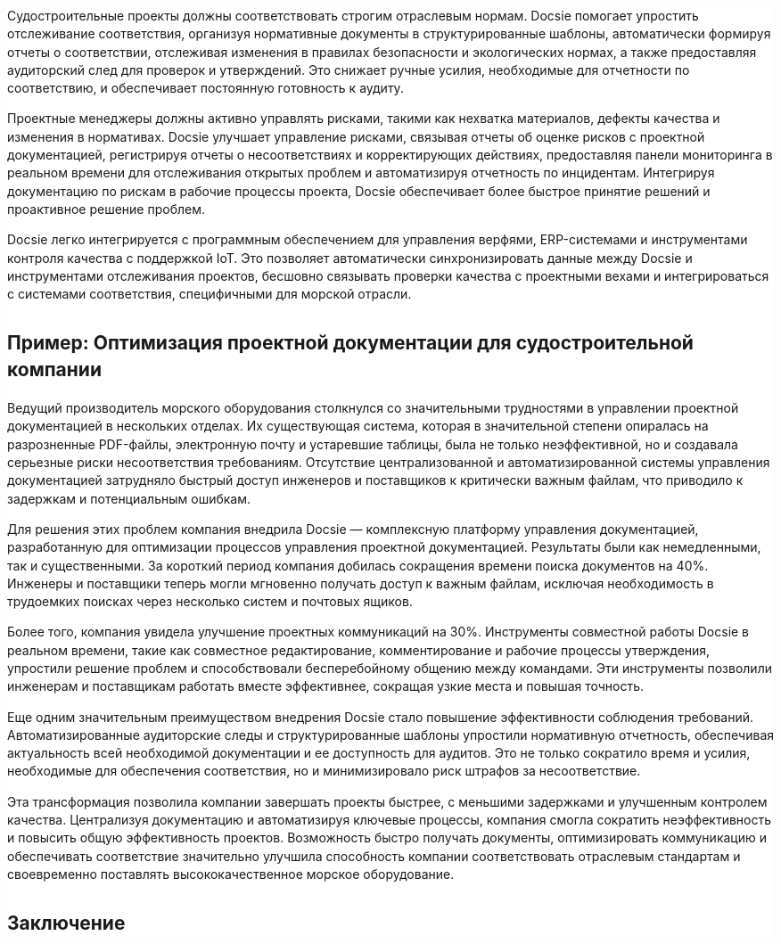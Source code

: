 Судостроительные проекты должны соответствовать строгим отраслевым нормам. Docsie помогает упростить отслеживание соответствия, организуя нормативные документы в структурированные шаблоны, автоматически формируя отчеты о соответствии, отслеживая изменения в правилах безопасности и экологических нормах, а также предоставляя аудиторский след для проверок и утверждений. Это снижает ручные усилия, необходимые для отчетности по соответствию, и обеспечивает постоянную готовность к аудиту.

Проектные менеджеры должны активно управлять рисками, такими как нехватка материалов, дефекты качества и изменения в нормативах. Docsie улучшает управление рисками, связывая отчеты об оценке рисков с проектной документацией, регистрируя отчеты о несоответствиях и корректирующих действиях, предоставляя панели мониторинга в реальном времени для отслеживания открытых проблем и автоматизируя отчетность по инцидентам. Интегрируя документацию по рискам в рабочие процессы проекта, Docsie обеспечивает более быстрое принятие решений и проактивное решение проблем.

Docsie легко интегрируется с программным обеспечением для управления верфями, ERP-системами и инструментами контроля качества с поддержкой IoT. Это позволяет автоматически синхронизировать данные между Docsie и инструментами отслеживания проектов, бесшовно связывать проверки качества с проектными вехами и интегрироваться с системами соответствия, специфичными для морской отрасли.

## Пример: Оптимизация проектной документации для судостроительной компании

Ведущий производитель морского оборудования столкнулся со значительными трудностями в управлении проектной документацией в нескольких отделах. Их существующая система, которая в значительной степени опиралась на разрозненные PDF-файлы, электронную почту и устаревшие таблицы, была не только неэффективной, но и создавала серьезные риски несоответствия требованиям. Отсутствие централизованной и автоматизированной системы управления документацией затрудняло быстрый доступ инженеров и поставщиков к критически важным файлам, что приводило к задержкам и потенциальным ошибкам.

Для решения этих проблем компания внедрила Docsie — комплексную платформу управления документацией, разработанную для оптимизации процессов управления проектной документацией. Результаты были как немедленными, так и существенными. За короткий период компания добилась сокращения времени поиска документов на 40%. Инженеры и поставщики теперь могли мгновенно получать доступ к важным файлам, исключая необходимость в трудоемких поисках через несколько систем и почтовых ящиков.

Более того, компания увидела улучшение проектных коммуникаций на 30%. Инструменты совместной работы Docsie в реальном времени, такие как совместное редактирование, комментирование и рабочие процессы утверждения, упростили решение проблем и способствовали бесперебойному общению между командами. Эти инструменты позволили инженерам и поставщикам работать вместе эффективнее, сокращая узкие места и повышая точность.

Еще одним значительным преимуществом внедрения Docsie стало повышение эффективности соблюдения требований. Автоматизированные аудиторские следы и структурированные шаблоны упростили нормативную отчетность, обеспечивая актуальность всей необходимой документации и ее доступность для аудитов. Это не только сократило время и усилия, необходимые для обеспечения соответствия, но и минимизировало риск штрафов за несоответствие.

Эта трансформация позволила компании завершать проекты быстрее, с меньшими задержками и улучшенным контролем качества. Централизуя документацию и автоматизируя ключевые процессы, компания смогла сократить неэффективность и повысить общую эффективность проектов. Возможность быстро получать документы, оптимизировать коммуникацию и обеспечивать соответствие значительно улучшила способность компании соответствовать отраслевым стандартам и своевременно поставлять высококачественное морское оборудование.

## Заключение
